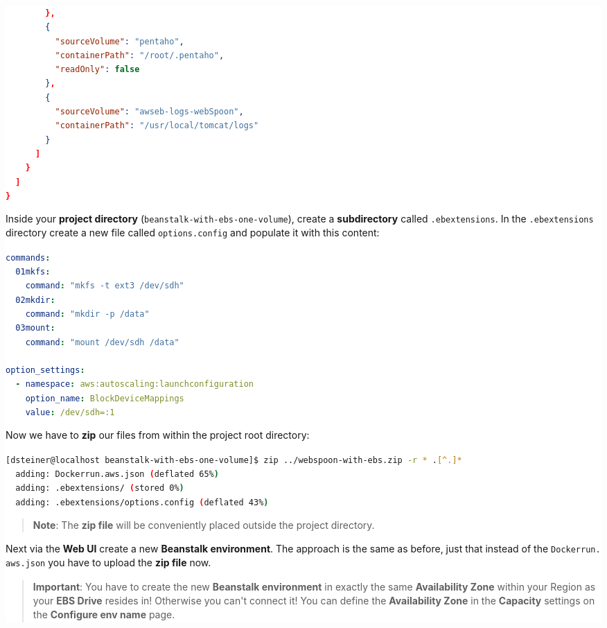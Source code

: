 ```json
        },
        {
          "sourceVolume": "pentaho",
          "containerPath": "/root/.pentaho",
          "readOnly": false
        },
        {
          "sourceVolume": "awseb-logs-webSpoon",
          "containerPath": "/usr/local/tomcat/logs"
        }
      ]
    }
  ]
}
```

Inside your **project directory** (`beanstalk-with-ebs-one-volume`), create a **subdirectory** called `.ebextensions`.
In the `.ebextensions` directory create a new file called `options.config` and populate it with this content:

```yaml
commands:
  01mkfs:
    command: "mkfs -t ext3 /dev/sdh"
  02mkdir:
    command: "mkdir -p /data"
  03mount:
    command: "mount /dev/sdh /data"

option_settings:
  - namespace: aws:autoscaling:launchconfiguration
    option_name: BlockDeviceMappings
    value: /dev/sdh=:1
```

Now we have to **zip** our files from within the project root directory:

```bash
[dsteiner@localhost beanstalk-with-ebs-one-volume]$ zip ../webspoon-with-ebs.zip -r * .[^.]*
  adding: Dockerrun.aws.json (deflated 65%)
  adding: .ebextensions/ (stored 0%)
  adding: .ebextensions/options.config (deflated 43%)
```

> **Note**: The **zip file** will be conveniently placed outside the project directory.

Next via the **Web UI** create a new **Beanstalk environment**. The approach is the same as before, just that instead of the `Dockerrun.aws.json` you have to upload the **zip file** now.

> **Important**: You have to create the new **Beanstalk environment** in exactly the same **Availability Zone** within your Region as your **EBS Drive** resides in! Otherwise you can't connect it! You can define the **Availability Zone** in the **Capacity** settings on the **Configure env name** page.
